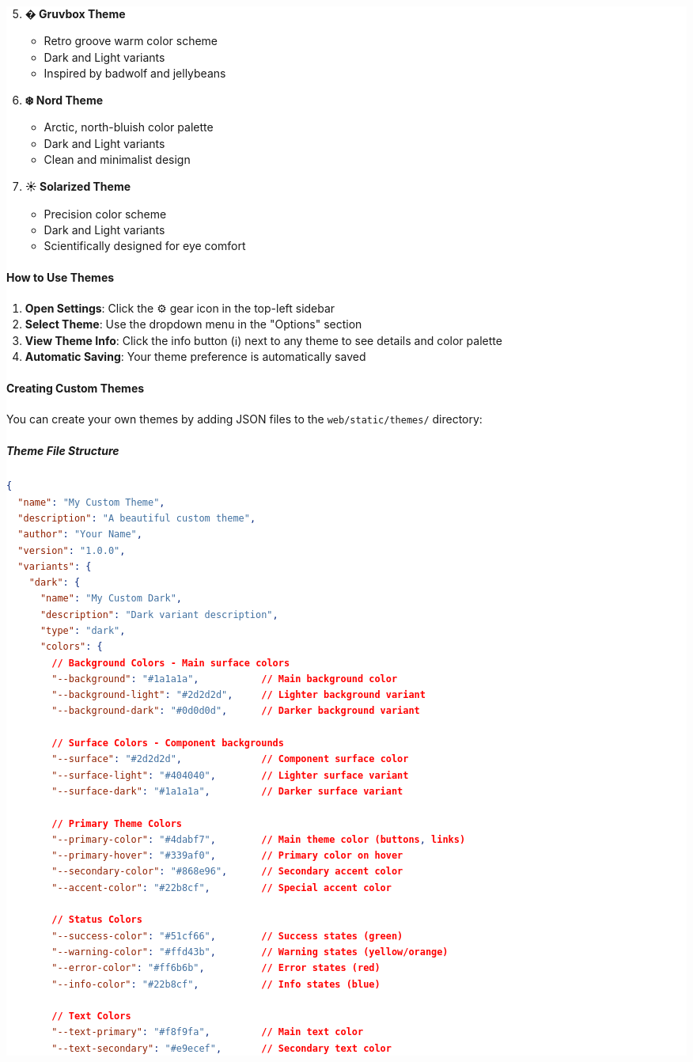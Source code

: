 5. **� Gruvbox Theme**
   - Retro groove warm color scheme
   - Dark and Light variants
   - Inspired by badwolf and jellybeans

6. **❄️ Nord Theme**
   - Arctic, north-bluish color palette
   - Dark and Light variants
   - Clean and minimalist design

7. **☀️ Solarized Theme**
   - Precision color scheme
   - Dark and Light variants
   - Scientifically designed for eye comfort

#### How to Use Themes

1. **Open Settings**: Click the ⚙️ gear icon in the top-left sidebar
2. **Select Theme**: Use the dropdown menu in the "Options" section
3. **View Theme Info**: Click the info button (ℹ️) next to any theme to see details and color palette
4. **Automatic Saving**: Your theme preference is automatically saved

#### Creating Custom Themes

You can create your own themes by adding JSON files to the `web/static/themes/` directory:

##### Theme File Structure

```json
{
  "name": "My Custom Theme",
  "description": "A beautiful custom theme",
  "author": "Your Name",
  "version": "1.0.0",
  "variants": {
    "dark": {
      "name": "My Custom Dark",
      "description": "Dark variant description",
      "type": "dark",
      "colors": {
        // Background Colors - Main surface colors
        "--background": "#1a1a1a",           // Main background color
        "--background-light": "#2d2d2d",     // Lighter background variant
        "--background-dark": "#0d0d0d",      // Darker background variant
        
        // Surface Colors - Component backgrounds
        "--surface": "#2d2d2d",              // Component surface color
        "--surface-light": "#404040",        // Lighter surface variant
        "--surface-dark": "#1a1a1a",         // Darker surface variant
        
        // Primary Theme Colors
        "--primary-color": "#4dabf7",        // Main theme color (buttons, links)
        "--primary-hover": "#339af0",        // Primary color on hover
        "--secondary-color": "#868e96",      // Secondary accent color
        "--accent-color": "#22b8cf",         // Special accent color
        
        // Status Colors
        "--success-color": "#51cf66",        // Success states (green)
        "--warning-color": "#ffd43b",        // Warning states (yellow/orange)
        "--error-color": "#ff6b6b",          // Error states (red)
        "--info-color": "#22b8cf",           // Info states (blue)
        
        // Text Colors
        "--text-primary": "#f8f9fa",         // Main text color
        "--text-secondary": "#e9ecef",       // Secondary text color
```